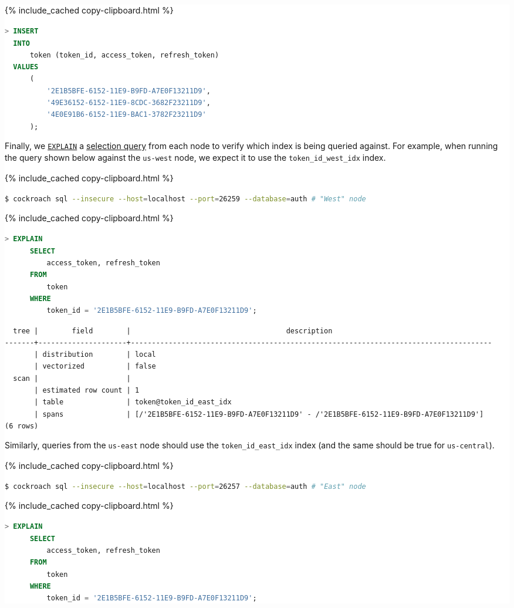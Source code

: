 {% include_cached copy-clipboard.html %}
~~~ sql
> INSERT
  INTO
      token (token_id, access_token, refresh_token)
  VALUES
      (
          '2E1B5BFE-6152-11E9-B9FD-A7E0F13211D9',
          '49E36152-6152-11E9-8CDC-3682F23211D9',
          '4E0E91B6-6152-11E9-BAC1-3782F23211D9'
      );
~~~

Finally, we [`EXPLAIN`](explain.html) a [selection query](selection-queries.html) from each node to verify which index is being queried against. For example, when running the query shown below against the `us-west` node, we expect it to use the `token_id_west_idx` index.

{% include_cached copy-clipboard.html %}
~~~ sh
$ cockroach sql --insecure --host=localhost --port=26259 --database=auth # "West" node
~~~

{% include_cached copy-clipboard.html %}
~~~ sql
> EXPLAIN
      SELECT
          access_token, refresh_token
      FROM
          token
      WHERE
          token_id = '2E1B5BFE-6152-11E9-B9FD-A7E0F13211D9';
~~~

~~~
  tree |        field        |                                     description
-------+---------------------+--------------------------------------------------------------------------------------
       | distribution        | local
       | vectorized          | false
  scan |                     |
       | estimated row count | 1
       | table               | token@token_id_east_idx
       | spans               | [/'2E1B5BFE-6152-11E9-B9FD-A7E0F13211D9' - /'2E1B5BFE-6152-11E9-B9FD-A7E0F13211D9']
(6 rows)
~~~

Similarly, queries from the `us-east` node should use the `token_id_east_idx` index (and the same should be true for `us-central`).

{% include_cached copy-clipboard.html %}
~~~ sh
$ cockroach sql --insecure --host=localhost --port=26257 --database=auth # "East" node
~~~

{% include_cached copy-clipboard.html %}
~~~ sql
> EXPLAIN
      SELECT
          access_token, refresh_token
      FROM
          token
      WHERE
          token_id = '2E1B5BFE-6152-11E9-B9FD-A7E0F13211D9';
~~~
